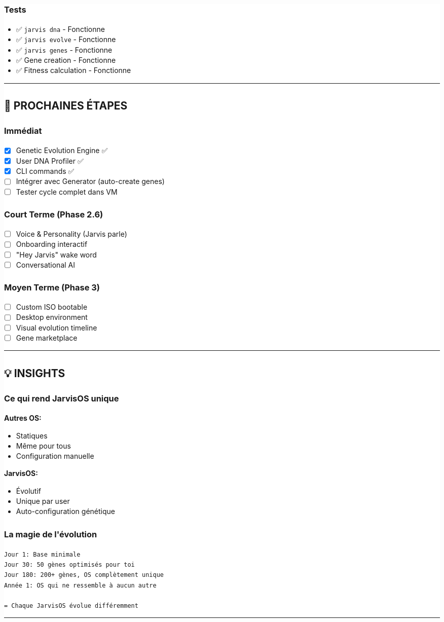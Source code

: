 ### Tests
- ✅ `jarvis dna` - Fonctionne
- ✅ `jarvis evolve` - Fonctionne
- ✅ `jarvis genes` - Fonctionne
- ✅ Gene creation - Fonctionne
- ✅ Fitness calculation - Fonctionne

---

## 🚀 PROCHAINES ÉTAPES

### Immédiat
- [x] Genetic Evolution Engine ✅
- [x] User DNA Profiler ✅
- [x] CLI commands ✅
- [ ] Intégrer avec Generator (auto-create genes)
- [ ] Tester cycle complet dans VM

### Court Terme (Phase 2.6)
- [ ] Voice & Personality (Jarvis parle)
- [ ] Onboarding interactif
- [ ] "Hey Jarvis" wake word
- [ ] Conversational AI

### Moyen Terme (Phase 3)
- [ ] Custom ISO bootable
- [ ] Desktop environment
- [ ] Visual evolution timeline
- [ ] Gene marketplace

---

## 💡 INSIGHTS

### Ce qui rend JarvisOS unique
**Autres OS:**
- Statiques
- Même pour tous
- Configuration manuelle

**JarvisOS:**
- Évolutif
- Unique par user
- Auto-configuration génétique

### La magie de l'évolution
```
Jour 1: Base minimale
Jour 30: 50 gènes optimisés pour toi
Jour 180: 200+ gènes, OS complètement unique
Année 1: OS qui ne ressemble à aucun autre

= Chaque JarvisOS évolue différemment
```

---